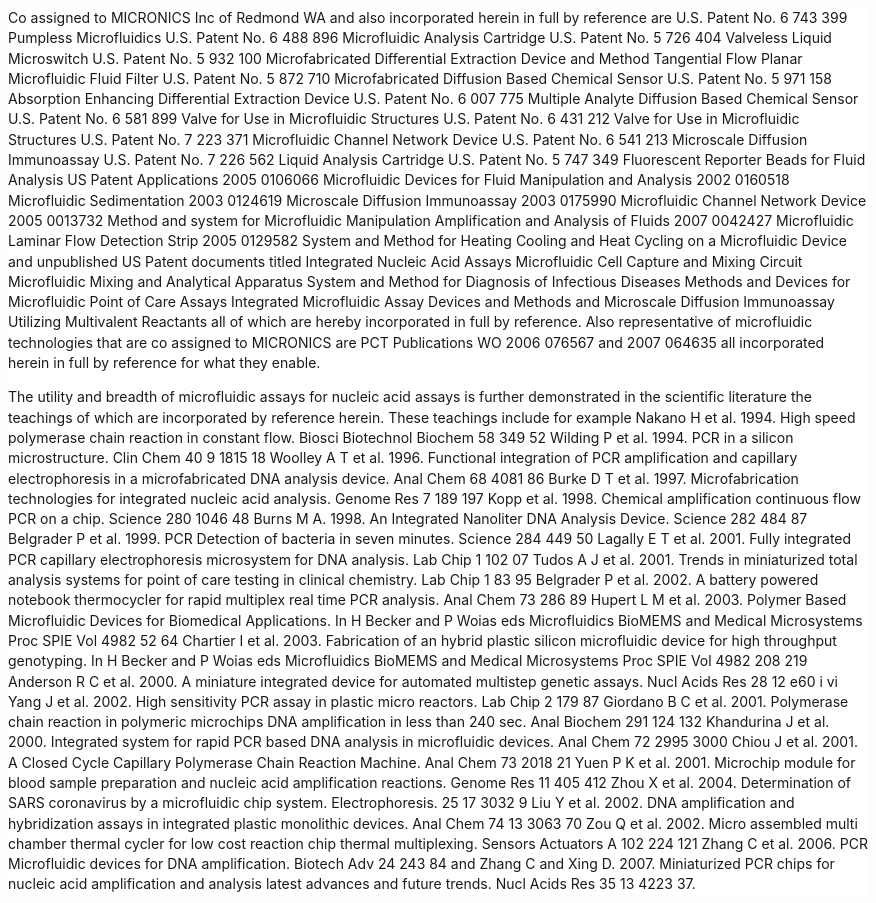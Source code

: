 Co assigned to MICRONICS Inc of Redmond WA and also incorporated herein in full by reference are U.S. Patent No. 6 743 399 Pumpless Microfluidics U.S. Patent No. 6 488 896 Microfluidic Analysis Cartridge U.S. Patent No. 5 726 404 Valveless Liquid Microswitch U.S. Patent No. 5 932 100 Microfabricated Differential Extraction Device and Method Tangential Flow Planar Microfluidic Fluid Filter U.S. Patent No. 5 872 710 Microfabricated Diffusion Based Chemical Sensor U.S. Patent No. 5 971 158 Absorption Enhancing Differential Extraction Device U.S. Patent No. 6 007 775 Multiple Analyte Diffusion Based Chemical Sensor U.S. Patent No. 6 581 899 Valve for Use in Microfluidic Structures U.S. Patent No. 6 431 212 Valve for Use in Microfluidic Structures U.S. Patent No. 7 223 371 Microfluidic Channel Network Device U.S. Patent No. 6 541 213 Microscale Diffusion Immunoassay U.S. Patent No. 7 226 562 Liquid Analysis Cartridge U.S. Patent No. 5 747 349 Fluorescent Reporter Beads for Fluid Analysis US Patent Applications 2005 0106066 Microfluidic Devices for Fluid Manipulation and Analysis 2002 0160518 Microfluidic Sedimentation 2003 0124619 Microscale Diffusion Immunoassay 2003 0175990 Microfluidic Channel Network Device 2005 0013732 Method and system for Microfluidic Manipulation Amplification and Analysis of Fluids 2007 0042427 Microfluidic Laminar Flow Detection Strip 2005 0129582 System and Method for Heating Cooling and Heat Cycling on a Microfluidic Device and unpublished US Patent documents titled Integrated Nucleic Acid Assays Microfluidic Cell Capture and Mixing Circuit Microfluidic Mixing and Analytical Apparatus System and Method for Diagnosis of Infectious Diseases Methods and Devices for Microfluidic Point of Care Assays Integrated Microfluidic Assay Devices and Methods and Microscale Diffusion Immunoassay Utilizing Multivalent Reactants all of which are hereby incorporated in full by reference. Also representative of microfluidic technologies that are co assigned to MICRONICS are PCT Publications WO 2006 076567 and 2007 064635 all incorporated herein in full by reference for what they enable.

The utility and breadth of microfluidic assays for nucleic acid assays is further demonstrated in the scientific literature the teachings of which are incorporated by reference herein. These teachings include for example Nakano H et al. 1994. High speed polymerase chain reaction in constant flow. Biosci Biotechnol Biochem 58 349 52 Wilding P et al. 1994. PCR in a silicon microstructure. Clin Chem 40 9 1815 18 Woolley A T et al. 1996. Functional integration of PCR amplification and capillary electrophoresis in a microfabricated DNA analysis device. Anal Chem 68 4081 86 Burke D T et al. 1997. Microfabrication technologies for integrated nucleic acid analysis. Genome Res 7 189 197 Kopp et al. 1998. Chemical amplification continuous flow PCR on a chip. Science 280 1046 48 Burns M A. 1998. An Integrated Nanoliter DNA Analysis Device. Science 282 484 87 Belgrader P et al. 1999. PCR Detection of bacteria in seven minutes. Science 284 449 50 Lagally E T et al. 2001. Fully integrated PCR capillary electrophoresis microsystem for DNA analysis. Lab Chip 1 102 07 Tudos A J et al. 2001. Trends in miniaturized total analysis systems for point of care testing in clinical chemistry. Lab Chip 1 83 95 Belgrader P et al. 2002. A battery powered notebook thermocycler for rapid multiplex real time PCR analysis. Anal Chem 73 286 89 Hupert L M et al. 2003. Polymer Based Microfluidic Devices for Biomedical Applications. In H Becker and P Woias eds Microfluidics BioMEMS and Medical Microsystems Proc SPIE Vol 4982 52 64 Chartier I et al. 2003. Fabrication of an hybrid plastic silicon microfluidic device for high throughput genotyping. In H Becker and P Woias eds Microfluidics BioMEMS and Medical Microsystems Proc SPIE Vol 4982 208 219 Anderson R C et al. 2000. A miniature integrated device for automated multistep genetic assays. Nucl Acids Res 28 12 e60 i vi Yang J et al. 2002. High sensitivity PCR assay in plastic micro reactors. Lab Chip 2 179 87 Giordano B C et al. 2001. Polymerase chain reaction in polymeric microchips DNA amplification in less than 240 sec. Anal Biochem 291 124 132 Khandurina J et al. 2000. Integrated system for rapid PCR based DNA analysis in microfluidic devices. Anal Chem 72 2995 3000 Chiou J et al. 2001. A Closed Cycle Capillary Polymerase Chain Reaction Machine. Anal Chem 73 2018 21 Yuen P K et al. 2001. Microchip module for blood sample preparation and nucleic acid amplification reactions. Genome Res 11 405 412 Zhou X et al. 2004. Determination of SARS coronavirus by a microfluidic chip system. Electrophoresis. 25 17 3032 9 Liu Y et al. 2002. DNA amplification and hybridization assays in integrated plastic monolithic devices. Anal Chem 74 13 3063 70 Zou Q et al. 2002. Micro assembled multi chamber thermal cycler for low cost reaction chip thermal multiplexing. Sensors Actuators A 102 224 121 Zhang C et al. 2006. PCR Microfluidic devices for DNA amplification. Biotech Adv 24 243 84 and Zhang C and Xing D. 2007. Miniaturized PCR chips for nucleic acid amplification and analysis latest advances and future trends. Nucl Acids Res 35 13 4223 37.
